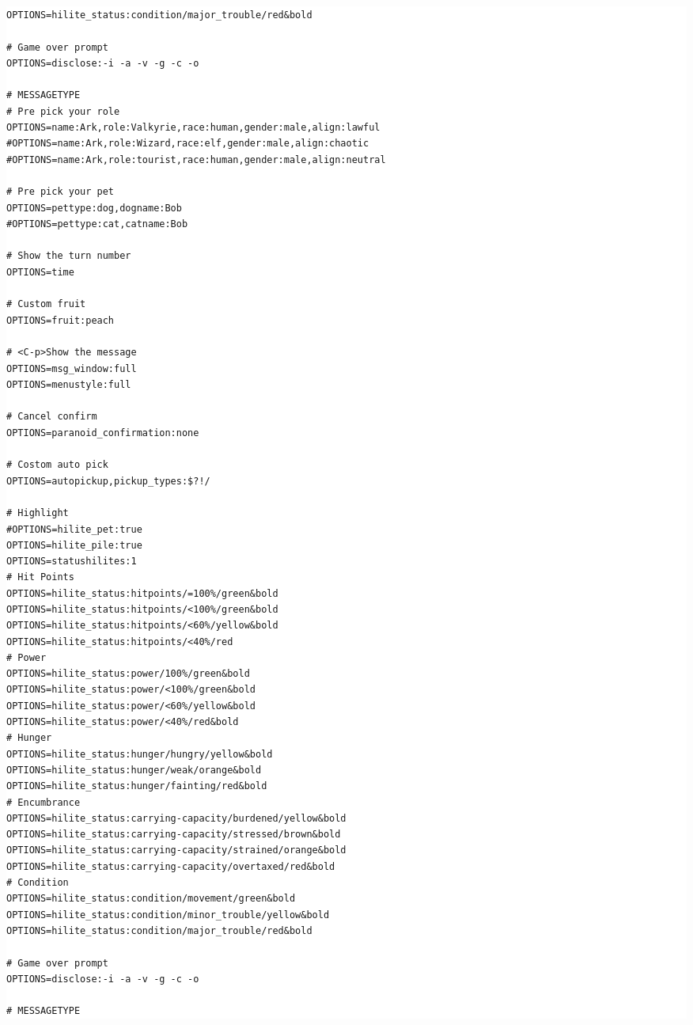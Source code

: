 ```shell
OPTIONS=hilite_status:condition/major_trouble/red&bold

# Game over prompt
OPTIONS=disclose:-i -a -v -g -c -o

# MESSAGETYPE
# Pre pick your role
OPTIONS=name:Ark,role:Valkyrie,race:human,gender:male,align:lawful
#OPTIONS=name:Ark,role:Wizard,race:elf,gender:male,align:chaotic
#OPTIONS=name:Ark,role:tourist,race:human,gender:male,align:neutral

# Pre pick your pet
OPTIONS=pettype:dog,dogname:Bob
#OPTIONS=pettype:cat,catname:Bob

# Show the turn number
OPTIONS=time

# Custom fruit
OPTIONS=fruit:peach

# <C-p>Show the message
OPTIONS=msg_window:full
OPTIONS=menustyle:full

# Cancel confirm
OPTIONS=paranoid_confirmation:none

# Costom auto pick
OPTIONS=autopickup,pickup_types:$?!/

# Highlight
#OPTIONS=hilite_pet:true
OPTIONS=hilite_pile:true
OPTIONS=statushilites:1
# Hit Points
OPTIONS=hilite_status:hitpoints/=100%/green&bold
OPTIONS=hilite_status:hitpoints/<100%/green&bold
OPTIONS=hilite_status:hitpoints/<60%/yellow&bold
OPTIONS=hilite_status:hitpoints/<40%/red
# Power
OPTIONS=hilite_status:power/100%/green&bold
OPTIONS=hilite_status:power/<100%/green&bold
OPTIONS=hilite_status:power/<60%/yellow&bold
OPTIONS=hilite_status:power/<40%/red&bold
# Hunger
OPTIONS=hilite_status:hunger/hungry/yellow&bold
OPTIONS=hilite_status:hunger/weak/orange&bold
OPTIONS=hilite_status:hunger/fainting/red&bold
# Encumbrance
OPTIONS=hilite_status:carrying-capacity/burdened/yellow&bold
OPTIONS=hilite_status:carrying-capacity/stressed/brown&bold
OPTIONS=hilite_status:carrying-capacity/strained/orange&bold
OPTIONS=hilite_status:carrying-capacity/overtaxed/red&bold
# Condition
OPTIONS=hilite_status:condition/movement/green&bold
OPTIONS=hilite_status:condition/minor_trouble/yellow&bold
OPTIONS=hilite_status:condition/major_trouble/red&bold

# Game over prompt
OPTIONS=disclose:-i -a -v -g -c -o

# MESSAGETYPE
```